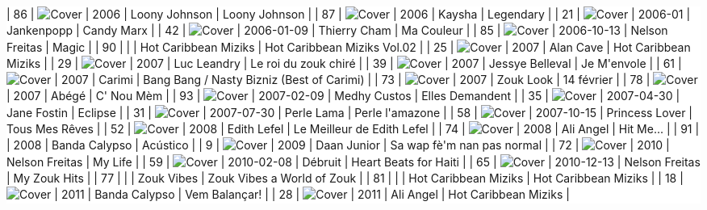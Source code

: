 | 86 | ![Cover](https://i.discogs.com/MBiX4E5uuC5I_5JHesc_fuZ4uYI1PeVRz0T8gNJha8U/rs:fit/g:sm/q:40/h:150/w:150/czM6Ly9kaXNjb2dz/LWRhdGFiYXNlLWlt/YWdlcy9SLTE5MDAy/MjM1LTE2MjI3NTQz/MzMtNzcxOS5qcGVn.jpeg) | 2006 | Loony Johnson | Loony Johnson |
| 87 | ![Cover](https://i.discogs.com/94o1VSjPO_A5v6imxwRUDjER_OyDfuMh_TDqVQwWYXI/rs:fit/g:sm/q:40/h:150/w:150/czM6Ly9kaXNjb2dz/LWRhdGFiYXNlLWlt/YWdlcy9SLTExNDA4/NjI0LTE1MTU4OTMz/OTItNzA5OS5qcGVn.jpeg) | 2006 | Kaysha | Legendary |
| 21 | ![Cover](https://i.discogs.com/0mO8c-Tn_9TLi1e5GWFbPGkoCO2_sLRdKb50fOdpMAg/rs:fit/g:sm/q:40/h:150/w:150/czM6Ly9kaXNjb2dz/LWRhdGFiYXNlLWlt/YWdlcy9SLTc0Njg2/ODktMTQ0MjA5MTg5/MC05NTcyLmpwZWc.jpeg) | 2006-01 | Jankenpopp | Candy Marx |
| 42 | ![Cover](https://i.discogs.com/OTDILpuD8-iH6L8iAWTvSMTlfIAV9ODiTfpxre_3SGs/rs:fit/g:sm/q:40/h:150/w:150/czM6Ly9kaXNjb2dz/LWRhdGFiYXNlLWlt/YWdlcy9SLTgyMjE5/NzAtMTU1OTkyMjE3/Mi02OTQ3LmpwZWc.jpeg) | 2006-01-09 | Thierry Cham | Ma Couleur |
| 85 | ![Cover](https://i.discogs.com/HXN-1pMwzDXxakY-sFIOp0cnGKu1w6XkAZ39H3vBGk4/rs:fit/g:sm/q:40/h:150/w:150/czM6Ly9kaXNjb2dz/LWRhdGFiYXNlLWlt/YWdlcy9SLTk0NDMz/NzQtMTQ4MDY4NzIy/NC03NzYwLmpwZWc.jpeg) | 2006-10-13 | Nelson Freitas | Magic |
| 90 |  |  | Hot Caribbean Miziks | Hot Caribbean Miziks Vol.02 |
| 25 | ![Cover](https://i.discogs.com/imqve_Thui1k_NFEot5TyMTKkcbk7RZRU3CE8yQEdfI/rs:fit/g:sm/q:40/h:150/w:150/czM6Ly9kaXNjb2dz/LWRhdGFiYXNlLWlt/YWdlcy9SLTE1NTQw/NzQ2LTE1OTMyODM0/MjAtOTI0NS5qcGVn.jpeg) | 2007 | Alan Cave | Hot Caribbean Miziks |
| 29 | ![Cover](https://i.discogs.com/aQoHyY8kKD6GBqWIdHlIhs4EihKrBUipyG5aln9f1e4/rs:fit/g:sm/q:40/h:150/w:150/czM6Ly9kaXNjb2dz/LWRhdGFiYXNlLWlt/YWdlcy9SLTIwMjk1/NjE2LTE2MzIwODUw/MzAtODkwMi5qcGVn.jpeg) | 2007 | Luc Leandry | Le roi du zouk chiré |
| 39 | ![Cover](https://i.discogs.com/E_BJWuC8gWOCip8A6VQu3DSYzyIf5d3GFUGQQVjOqtw/rs:fit/g:sm/q:40/h:150/w:150/czM6Ly9kaXNjb2dz/LWRhdGFiYXNlLWlt/YWdlcy9SLTEyMzU1/MzYzLTE1MzM1NzQz/OTMtNTQxOC5qcGVn.jpeg) | 2007 | Jessye Belleval | Je M&#39;envole |
| 61 | ![Cover](https://i.discogs.com/hpSt8oh5i8rvIOXREaz71txg_Fb_T-dg1ijIE3FxDd4/rs:fit/g:sm/q:40/h:150/w:150/czM6Ly9kaXNjb2dz/LWRhdGFiYXNlLWlt/YWdlcy9SLTc2Nzk1/NTgtMTQ0NjU3MzI4/MS00ODA4LmpwZWc.jpeg) | 2007 | Carimi | Bang Bang &#x2F; Nasty Bizniz (Best of Carimi) |
| 73 | ![Cover](https://i.discogs.com/xJLPbfoxERBYOPxw0PwQCtVS14fCX2GirRYIYpmQu2g/rs:fit/g:sm/q:40/h:150/w:150/czM6Ly9kaXNjb2dz/LWRhdGFiYXNlLWlt/YWdlcy9SLTEzNTg2/NTM5LTE1ODM2MzAx/MjYtMjY1OC5qcGVn.jpeg) | 2007 | Zouk Look | 14 février |
| 78 | ![Cover](https://i.discogs.com/botg5pYr84_1iYI332riDs73ktHCOsASTjQ7Se0l09o/rs:fit/g:sm/q:40/h:150/w:150/czM6Ly9kaXNjb2dz/LWRhdGFiYXNlLWlt/YWdlcy9SLTE1MDA2/NjMxLTE1ODU0MTYy/ODAtMjMyMi5qcGVn.jpeg) | 2007 | Abégé | C&#39; Nou Mèm |
| 93 | ![Cover](https://i.discogs.com/0V_GGuTx0vVvRDH1FowRqWR-TpUtH_1mCYcgWs1kZ9Y/rs:fit/g:sm/q:40/h:150/w:150/czM6Ly9kaXNjb2dz/LWRhdGFiYXNlLWlt/YWdlcy9SLTc5OTY4/NjAtMTY1NjQ1Mzk5/MS0yNjc3LmpwZWc.jpeg) | 2007-02-09 | Medhy Custos | Elles Demandent |
| 35 | ![Cover](https://i.discogs.com/B_JvLMhjbNUk9Z4z0DxtI8RE6B-hF4_M204_1-JOeOw/rs:fit/g:sm/q:40/h:150/w:150/czM6Ly9kaXNjb2dz/LWRhdGFiYXNlLWlt/YWdlcy9SLTgyMzAy/MTQtMTQ1NzU2NTMw/NC05OTY4LmpwZWc.jpeg) | 2007-04-30 | Jane Fostin | Eclipse |
| 31 | ![Cover](https://i.discogs.com/CfVRTQ8OZErB3xyBu_Fg1xLOPiWdRv7GL2fHiAlrjYE/rs:fit/g:sm/q:40/h:150/w:150/czM6Ly9kaXNjb2dz/LWRhdGFiYXNlLWlt/YWdlcy9SLTgyMzAz/NjYtMTQ1NzU2NzQz/NS05MjI3LmpwZWc.jpeg) | 2007-07-30 | Perle Lama | Perle l&#39;amazone |
| 58 | ![Cover](https://i.discogs.com/5nFzvbT9yvGUVqnJC9fXB7PWw9sOFDcRBr24KHga45I/rs:fit/g:sm/q:40/h:150/w:150/czM6Ly9kaXNjb2dz/LWRhdGFiYXNlLWlt/YWdlcy9SLTE0OTA1/Mjg1LTE1ODkxMzM2/MzQtNzI4Mi5qcGVn.jpeg) | 2007-10-15 | Princess Lover | Tous Mes Rêves |
| 52 | ![Cover](https://i.discogs.com/jgVj-9Nf4WC8-EyxspJAI4SrbaL2eXYl2cBlk-WhYWU/rs:fit/g:sm/q:40/h:150/w:150/czM6Ly9kaXNjb2dz/LWRhdGFiYXNlLWlt/YWdlcy9SLTE1Mjcw/MzMwLTE1ODg5NzAx/MjctNDI3My5qcGVn.jpeg) | 2008 | Edith Lefel | Le Meilleur de Edith Lefel |
| 74 | ![Cover](https://i.discogs.com/RQZj8U_PbNy84RQW4AbqRM05-fPYG5YHoZM3SRlSg6Q/rs:fit/g:sm/q:40/h:150/w:150/czM6Ly9kaXNjb2dz/LWRhdGFiYXNlLWlt/YWdlcy9SLTIxODQ4/NzQ2LTE2NDI4ODQy/NjUtNjIyOC5qcGVn.jpeg) | 2008 | Ali Angel | Hit Me... |
| 91 |  | 2008 | Banda Calypso | Acústico |
| 9 | ![Cover](https://i.discogs.com/5tj4DIsMfKJWh0t-ax6fwa4EszSQxfl8bNQ-3X_f1Jc/rs:fit/g:sm/q:40/h:150/w:150/czM6Ly9kaXNjb2dz/LWRhdGFiYXNlLWlt/YWdlcy9SLTE5MDY0/NjcxLTE2MjMxNjcw/NjYtMjQ5Ni5qcGVn.jpeg) | 2009 | Daan Junior | Sa wap fè&#39;m nan pas normal |
| 72 | ![Cover](https://i.discogs.com/e5Up6TdF4U5ituFaPxIdXeo9TYbxJOILgdc_qVtsElc/rs:fit/g:sm/q:40/h:150/w:150/czM6Ly9kaXNjb2dz/LWRhdGFiYXNlLWlt/YWdlcy9SLTExMTEz/NzgyLTE1Mjk5NjI5/MzEtMTY0OS5qcGVn.jpeg) | 2010 | Nelson Freitas | My Life |
| 59 | ![Cover](https://i.discogs.com/Lo_IgeacyE-I40c5ZH9uV9fYrPNg1p50so51Makn2bU/rs:fit/g:sm/q:40/h:150/w:150/czM6Ly9kaXNjb2dz/LWRhdGFiYXNlLWlt/YWdlcy9SLTI1NTQz/MjMtMTI5MDE4ODgz/MS5qcGVn.jpeg) | 2010-02-08 | Débruit | Heart Beats for Haiti |
| 65 | ![Cover](https://i.discogs.com/e5Up6TdF4U5ituFaPxIdXeo9TYbxJOILgdc_qVtsElc/rs:fit/g:sm/q:40/h:150/w:150/czM6Ly9kaXNjb2dz/LWRhdGFiYXNlLWlt/YWdlcy9SLTExMTEz/NzgyLTE1Mjk5NjI5/MzEtMTY0OS5qcGVn.jpeg) | 2010-12-13 | Nelson Freitas | My Zouk Hits |
| 77 |  |  | Zouk Vibes | Zouk Vibes a World of Zouk |
| 81 |  |  | Hot Caribbean Miziks | Hot Caribbean Miziks |
| 18 | ![Cover](https://i.discogs.com/iL4lRLe6X8FWZm9A6oOHVKXzbW4loQG08A3F9hw1rqM/rs:fit/g:sm/q:40/h:150/w:150/czM6Ly9kaXNjb2dz/LWRhdGFiYXNlLWlt/YWdlcy9SLTQ0MjIy/MzYtMTYzMTU5MTUx/MS04MTQ0LmpwZWc.jpeg) | 2011 | Banda Calypso | Vem Balançar! |
| 28 | ![Cover](https://i.discogs.com/9uFYYq-bNGxs-UEAjf4KyePYhOgjt7bQep8cZsaKk00/rs:fit/g:sm/q:40/h:150/w:150/czM6Ly9kaXNjb2dz/LWRhdGFiYXNlLWlt/YWdlcy9SLTEzMTYy/MjY1LTE1NDkxMzIy/NzktNTQzNS5qcGVn.jpeg) | 2011 | Ali Angel | Hot Caribbean Miziks |